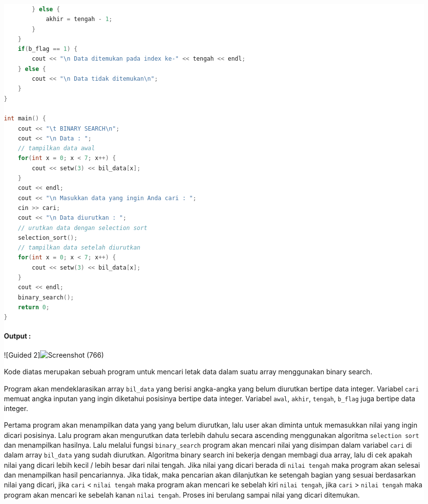 ```C++
        } else {
            akhir = tengah - 1;
        }
    }
    if(b_flag == 1) {
        cout << "\n Data ditemukan pada index ke-" << tengah << endl;
    } else {
        cout << "\n Data tidak ditemukan\n";
    }
}

int main() {
    cout << "\t BINARY SEARCH\n";
    cout << "\n Data : ";
    // tampilkan data awal
    for(int x = 0; x < 7; x++) {
        cout << setw(3) << bil_data[x];
    }
    cout << endl;
    cout << "\n Masukkan data yang ingin Anda cari : ";
    cin >> cari;
    cout << "\n Data diurutkan : ";
    // urutkan data dengan selection sort
    selection_sort();
    // tampilkan data setelah diurutkan
    for(int x = 0; x < 7; x++) {
        cout << setw(3) << bil_data[x];
    }
    cout << endl;
    binary_search();
    return 0;
}
```

#### Output :
![Guided 2]![Screenshot (766)](https://github.com/hinaila/Praktikum-Struktur-Data-Assignment/assets/161398108/cfea9bed-6920-40b4-8bb8-0b16bf5149f7)

Kode diatas merupakan sebuah program untuk mencari letak data dalam suatu array menggunakan binary search.

Program akan mendeklarasikan array `bil_data` yang berisi angka-angka yang belum diurutkan bertipe data integer. Variabel `cari` memuat angka inputan yang ingin diketahui posisinya bertipe data integer. Variabel `awal`, `akhir`, `tengah`, `b_flag` juga bertipe data integer. 

Pertama program akan menampilkan data yang yang belum diurutkan, lalu user akan diminta untuk memasukkan nilai yang ingin dicari posisinya. Lalu program akan mengurutkan data terlebih dahulu secara ascending menggunakan algoritma `selection sort` dan menampilkan hasilnya. Lalu melalui fungsi `binary_search` program akan mencari nilai yang disimpan dalam variabel `cari` di dalam array `bil_data` yang sudah diurutkan. Algoritma binary search ini bekerja dengan membagi dua array, lalu di cek apakah nilai yang dicari lebih kecil / lebih besar dari nilai tengah. Jika nilai yang dicari berada di `nilai tengah` maka program akan selesai dan menampilkan hasil pencariannya. Jika tidak, maka pencarian akan dilanjutkan ke setengah bagian yang sesuai berdasarkan nilai yang dicari, jika `cari` < `nilai tengah` maka program akan mencari ke sebelah kiri `nilai tengah`, jika `cari` > `nilai tengah` maka program akan mencari ke sebelah kanan `nilai tengah`. Proses ini berulang sampai nilai yang dicari ditemukan.
